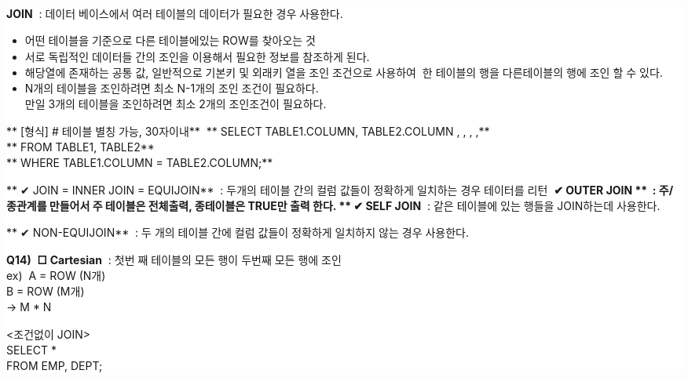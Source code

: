 **JOIN**
​
   :  데이터 베이스에서 여러 테이블의 데이터가 필요한 경우 사용한다.
​
  
   - 어떤 테이블을 기준으로 다른 테이블에있는 ROW를 찾아오는 것  
   - 서로 독립적인 데이터들 간의 조인을 이용해서 필요한 정보를 참조하게 된다.  
   - 해당열에 존재하는 공통 값, 일반적으로 기본키 및 외래키 열을 조인 조건으로 사용하여
​
     한 테이블의 행을 다른테이블의 행에 조인 할 수 있다.  
   - N개의 테이블을 조인하려면 최소 N-1개의 조인 조건이 필요하다.  
만일 3개의 테이블을 조인하려면 최소 2개의 조인조건이 필요하다.
​
  
**  \[형식\]  # 테이블 별칭 가능, 30자이내**
​
**  SELECT TABLE1.COLUMN, TABLE2.COLUMN , , , ,**  
**  FROM TABLE1, TABLE2**  
**  WHERE TABLE1.COLUMN = TABLE2.COLUMN;**
​
  
** ✔ JOIN = INNER JOIN = EQUIJOIN**
​
      : 두개의 테이블 간의 컬럼 값들이 정확하게 일치하는 경우 테이터를 리턴
​
**✔ OUTER JOIN **
​
: 주/종관계를 만들어서 주 테이블은 전체출력, 종테이블은 TRUE만 출력 한다.
​
** ✔ SELF JOIN**
​
: 같은 테이블에 있는 행들을 JOIN하는데 사용한다.
​
  
** ✔ NON-EQUIJOIN**
​
    : 두 개의 테이블 간에 컬럼 값들이 정확하게 일치하지 않는 경우 사용한다.  
  
  
**Q14)**
​
**□ Cartesian**
​
    : 첫번 째 테이블의 모든 행이 두번째 모든 행에 조인  
​
ex)
​
      A = ROW (N개)  
      B = ROW (M개)  
       →  M \* N
​
  
 <조건없이 JOIN>  
 SELECT \*  
 FROM EMP, DEPT;  
  